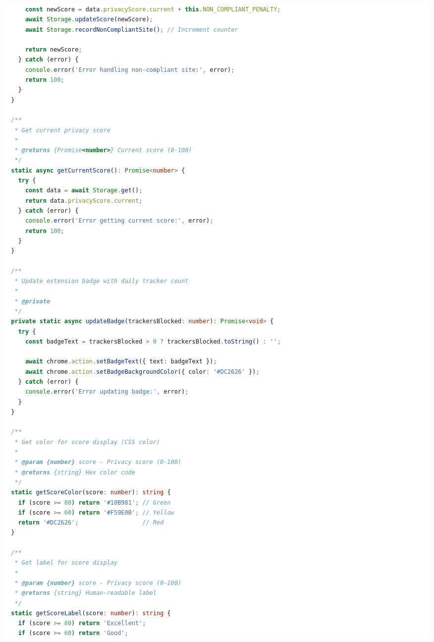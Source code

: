 ```typescript
      const newScore = data.privacyScore.current + this.NON_COMPLIANT_PENALTY;
      await Storage.updateScore(newScore);
      await Storage.recordNonCompliantSite(); // Increment counter

      return newScore;
    } catch (error) {
      console.error('Error handling non-compliant site:', error);
      return 100;
    }
  }

  /**
   * Get current privacy score
   *
   * @returns {Promise<number>} Current score (0-100)
   */
  static async getCurrentScore(): Promise<number> {
    try {
      const data = await Storage.get();
      return data.privacyScore.current;
    } catch (error) {
      console.error('Error getting current score:', error);
      return 100;
    }
  }

  /**
   * Update extension badge with daily tracker count
   *
   * @private
   */
  private static async updateBadge(trackersBlocked: number): Promise<void> {
    try {
      const badgeText = trackersBlocked > 0 ? trackersBlocked.toString() : '';

      await chrome.action.setBadgeText({ text: badgeText });
      await chrome.action.setBadgeBackgroundColor({ color: '#DC2626' });
    } catch (error) {
      console.error('Error updating badge:', error);
    }
  }

  /**
   * Get color for score display (CSS color)
   *
   * @param {number} score - Privacy score (0-100)
   * @returns {string} Hex color code
   */
  static getScoreColor(score: number): string {
    if (score >= 80) return '#10B981'; // Green
    if (score >= 60) return '#F59E0B'; // Yellow
    return '#DC2626';                  // Red
  }

  /**
   * Get label for score display
   *
   * @param {number} score - Privacy score (0-100)
   * @returns {string} Human-readable label
   */
  static getScoreLabel(score: number): string {
    if (score >= 80) return 'Excellent';
    if (score >= 60) return 'Good';
```